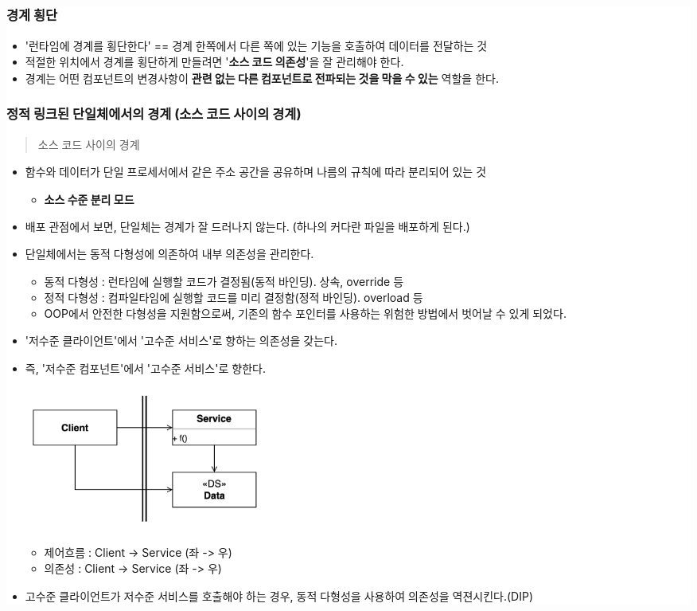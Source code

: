 ### 경계 횡단

- '런타임에 경계를 횡단한다' == 경계 한쪽에서 다른 쪽에 있는 기능을 호출하여 데이터를 전달하는 것
- 적절한 위치에서 경계를 횡단하게 만들려면 '**소스 코드 의존성**'을 잘 관리해야 한다.
- 경계는 어떤 컴포넌트의 변경사항이 **관련 없는 다른 컴포넌트로 전파되는 것을 막을 수 있는** 역할을 한다.

### 정적 링크된 단일체에서의 경계 (소스 코드 사이의 경계)

> 소스 코드 사이의 경계

- 함수와 데이터가 단일 프로세서에서 같은 주소 공간을 공유하며 나름의 규칙에 따라 분리되어 있는 것
    - **소스 수준 분리 모드**
- 배포 관점에서 보면, 단일체는 경계가 잘 드러나지 않는다. (하나의 커다란 파일을 배포하게 된다.)
- 단일체에서는 동적 다형성에 의존하여 내부 의존성을 관리한다.
    - 동적 다형성 : 런타임에 실행할 코드가 결정됨(동적 바인딩). 상속, override 등
    - 정적 다형성 : 컴파일타임에 실행할 코드를 미리 결정함(정적 바인딩). overload 등
    - OOP에서 안전한 다형성을 지원함으로써, 기존의 함수 포인터를 사용하는 위험한 방법에서 벗어날 수 있게 되었다.
- '저수준 클라이언트'에서 '고수준 서비스'로 향하는 의존성을 갖는다.
- 즉, '저수준 컴포넌트'에서 '고수준 서비스'로 향한다.
    <p><img src="img/boundary-cross.png" width="300"></p>

    - 제어흐름 : Client -> Service (좌 -> 우)
    - 의존성 : Client -> Service (좌 -> 우)
- 고수준 클라이언트가 저수준 서비스를 호출해야 하는 경우, 동적 다형성을 사용하여 의존성을 역젼시킨다.(DIP)